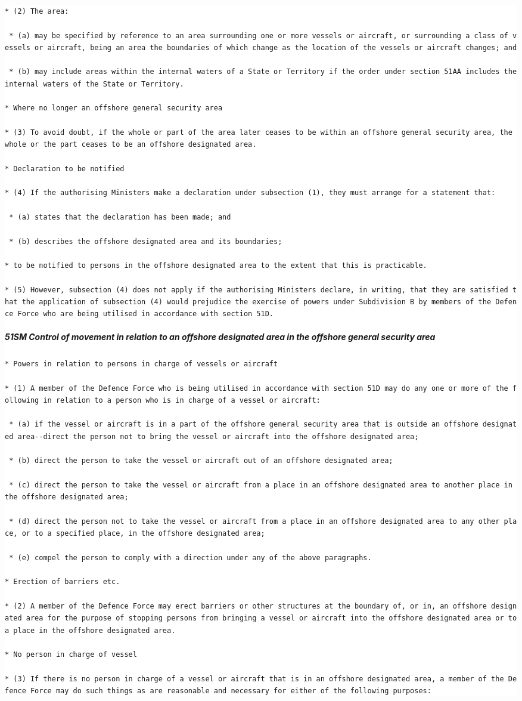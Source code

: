     * (2) The area:

     * (a) may be specified by reference to an area surrounding one or more vessels or aircraft, or surrounding a class of vessels or aircraft, being an area the boundaries of which change as the location of the vessels or aircraft changes; and

     * (b) may include areas within the internal waters of a State or Territory if the order under section 51AA includes the internal waters of the State or Territory.

    * Where no longer an offshore general security area

    * (3) To avoid doubt, if the whole or part of the area later ceases to be within an offshore general security area, the whole or the part ceases to be an offshore designated area.

    * Declaration to be notified

    * (4) If the authorising Ministers make a declaration under subsection (1), they must arrange for a statement that:

     * (a) states that the declaration has been made; and

     * (b) describes the offshore designated area and its boundaries;

    * to be notified to persons in the offshore designated area to the extent that this is practicable.

    * (5) However, subsection (4) does not apply if the authorising Ministers declare, in writing, that they are satisfied that the application of subsection (4) would prejudice the exercise of powers under Subdivision B by members of the Defence Force who are being utilised in accordance with section 51D.

##### 51SM  Control of movement in relation to an offshore designated area in the offshore general security area

    * Powers in relation to persons in charge of vessels or aircraft

    * (1) A member of the Defence Force who is being utilised in accordance with section 51D may do any one or more of the following in relation to a person who is in charge of a vessel or aircraft:

     * (a) if the vessel or aircraft is in a part of the offshore general security area that is outside an offshore designated area--direct the person not to bring the vessel or aircraft into the offshore designated area;

     * (b) direct the person to take the vessel or aircraft out of an offshore designated area;

     * (c) direct the person to take the vessel or aircraft from a place in an offshore designated area to another place in the offshore designated area;

     * (d) direct the person not to take the vessel or aircraft from a place in an offshore designated area to any other place, or to a specified place, in the offshore designated area;

     * (e) compel the person to comply with a direction under any of the above paragraphs.

    * Erection of barriers etc.

    * (2) A member of the Defence Force may erect barriers or other structures at the boundary of, or in, an offshore designated area for the purpose of stopping persons from bringing a vessel or aircraft into the offshore designated area or to a place in the offshore designated area.

    * No person in charge of vessel

    * (3) If there is no person in charge of a vessel or aircraft that is in an offshore designated area, a member of the Defence Force may do such things as are reasonable and necessary for either of the following purposes:
